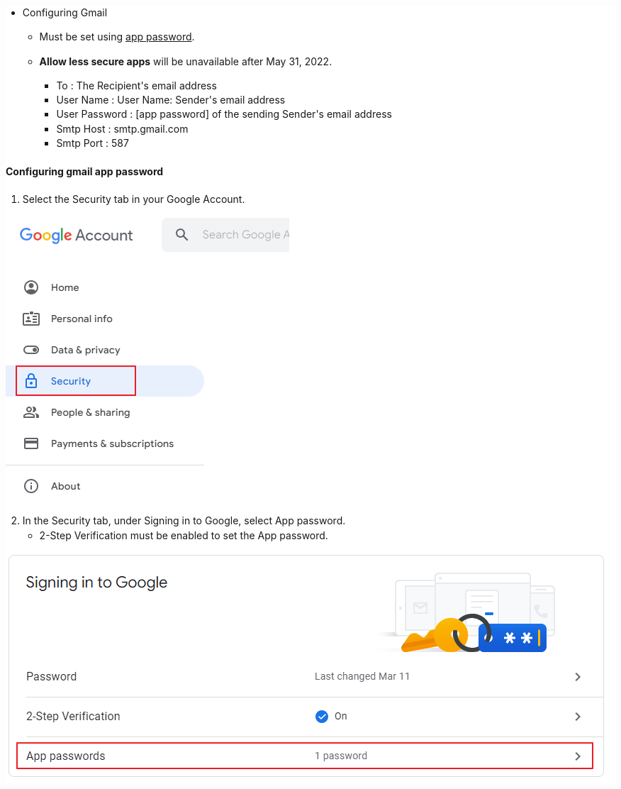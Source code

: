 
* Configuring Gmail
    * Must be set using [app password](https://support.google.com/accounts/answer/185833).
    
    * <b>Allow less secure apps</b> will be unavailable after May 31, 2022.
        * To : The Recipient's email address
        * User Name : User Name: Sender's email address
        * User Password : [app password] of the sending Sender's email address 
        * Smtp Host : smtp.gmail.com
        * Smtp Port : 587

#### Configuring gmail app password
1. Select the Security tab in your Google Account.

![google_app_password_1_en](./images/google_app_password_1_en.png)

2. In the Security tab, under Signing in to Google, select App password.
    * 2-Step Verification must be enabled to set the App password.
	
![google_app_password_2_en](./images/google_app_password_2_en.png)
